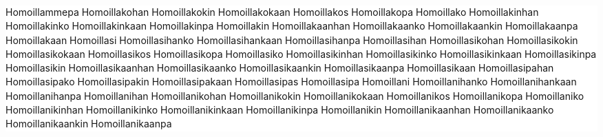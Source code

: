 Homoillammepa
Homoillakohan
Homoillakokin
Homoillakokaan
Homoillakos
Homoillakopa
Homoillako
Homoillakinhan
Homoillakinko
Homoillakinkaan
Homoillakinpa
Homoillakin
Homoillakaanhan
Homoillakaanko
Homoillakaankin
Homoillakaanpa
Homoillakaan
Homoillasi
Homoillasihanko
Homoillasihankaan
Homoillasihanpa
Homoillasihan
Homoillasikohan
Homoillasikokin
Homoillasikokaan
Homoillasikos
Homoillasikopa
Homoillasiko
Homoillasikinhan
Homoillasikinko
Homoillasikinkaan
Homoillasikinpa
Homoillasikin
Homoillasikaanhan
Homoillasikaanko
Homoillasikaankin
Homoillasikaanpa
Homoillasikaan
Homoillasipahan
Homoillasipako
Homoillasipakin
Homoillasipakaan
Homoillasipas
Homoillasipa
Homoillani
Homoillanihanko
Homoillanihankaan
Homoillanihanpa
Homoillanihan
Homoillanikohan
Homoillanikokin
Homoillanikokaan
Homoillanikos
Homoillanikopa
Homoillaniko
Homoillanikinhan
Homoillanikinko
Homoillanikinkaan
Homoillanikinpa
Homoillanikin
Homoillanikaanhan
Homoillanikaanko
Homoillanikaankin
Homoillanikaanpa